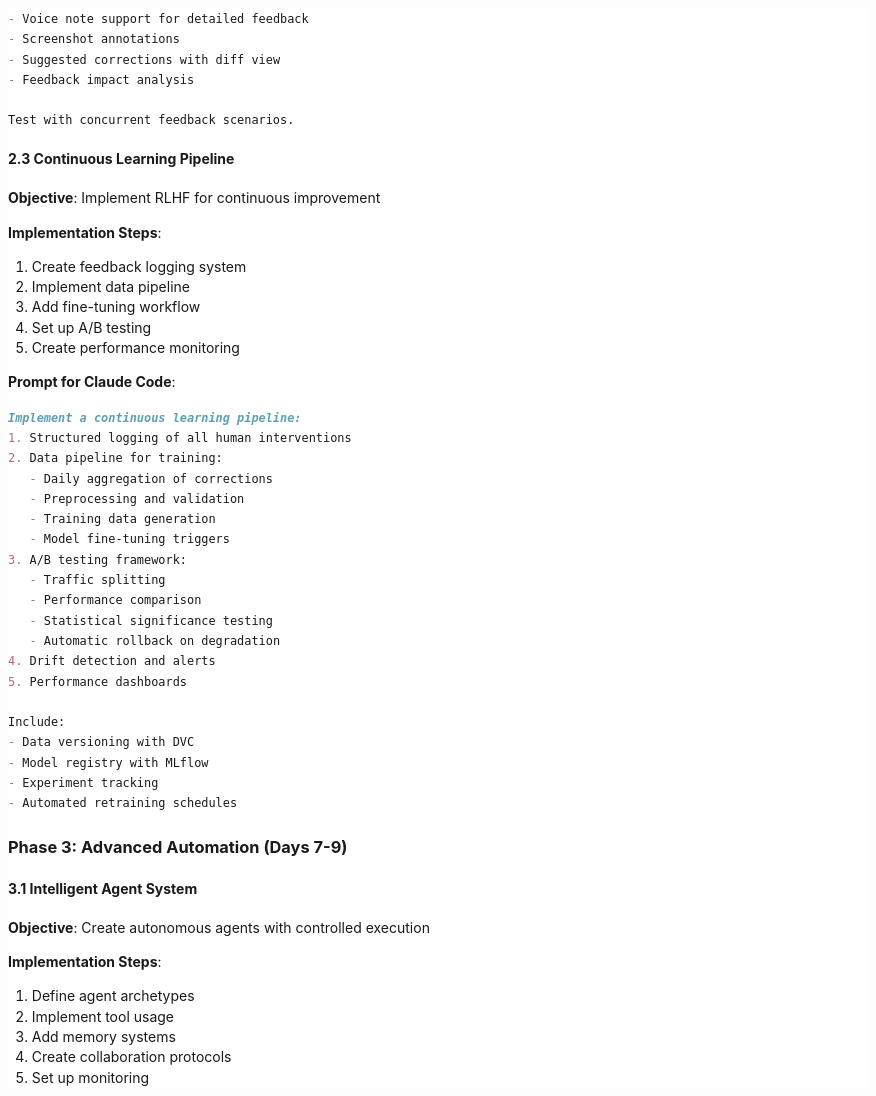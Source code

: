 ```markdown
- Voice note support for detailed feedback
- Screenshot annotations
- Suggested corrections with diff view
- Feedback impact analysis

Test with concurrent feedback scenarios.
```

#### 2.3 Continuous Learning Pipeline

**Objective**: Implement RLHF for continuous improvement

**Implementation Steps**:
1. Create feedback logging system
2. Implement data pipeline
3. Add fine-tuning workflow
4. Set up A/B testing
5. Create performance monitoring

**Prompt for Claude Code**:
```markdown
Implement a continuous learning pipeline:
1. Structured logging of all human interventions
2. Data pipeline for training:
   - Daily aggregation of corrections
   - Preprocessing and validation
   - Training data generation
   - Model fine-tuning triggers
3. A/B testing framework:
   - Traffic splitting
   - Performance comparison
   - Statistical significance testing
   - Automatic rollback on degradation
4. Drift detection and alerts
5. Performance dashboards

Include:
- Data versioning with DVC
- Model registry with MLflow
- Experiment tracking
- Automated retraining schedules
```

### Phase 3: Advanced Automation (Days 7-9)

#### 3.1 Intelligent Agent System

**Objective**: Create autonomous agents with controlled execution

**Implementation Steps**:
1. Define agent archetypes
2. Implement tool usage
3. Add memory systems
4. Create collaboration protocols
5. Set up monitoring

